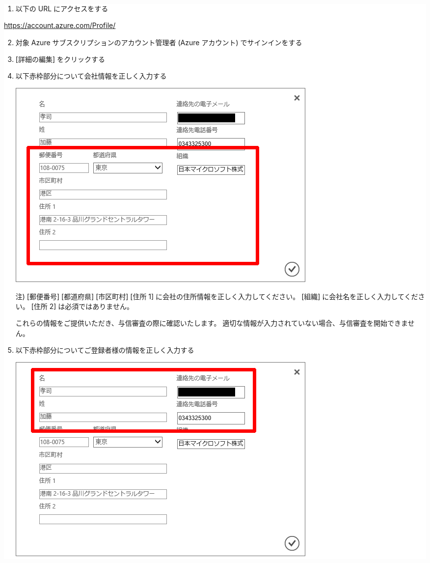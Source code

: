1.  以下の URL にアクセスをする
 
 https://account.azure.com/Profile/
 
2.  対象 Azure サブスクリプションのアカウント管理者 (Azure アカウント) でサインインをする
3.  \[詳細の編集\] をクリックする
4.  以下赤枠部分について会社情報を正しく入力する
    
    ![](./20130626a/0011.png)
    
    注)
    \[郵便番号\] \[都道府県\] \[市区町村\] \[住所 1\] に会社の住所情報を正しく入力してください。
    \[組織\] に会社名を正しく入力してください。
    \[住所 2\] は必須ではありません。
    
    これらの情報をご提供いただき、与信審査の際に確認いたします。
    適切な情報が入力されていない場合、与信審査を開始できません。
    

5.  以下赤枠部分についてご登録者様の情報を正しく入力する
    
    ![](./20130626a/002.png)
    